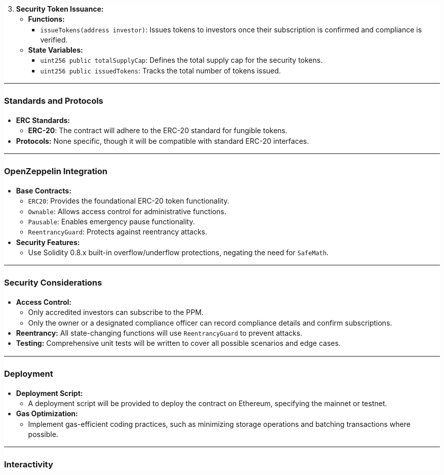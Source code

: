 3. **Security Token Issuance:**
   - **Functions:**
     - `issueTokens(address investor)`: Issues tokens to investors once their subscription is confirmed and compliance is verified.
   - **State Variables:**
     - `uint256 public totalSupplyCap`: Defines the total supply cap for the security tokens.
     - `uint256 public issuedTokens`: Tracks the total number of tokens issued.

---

### **Standards and Protocols**

- **ERC Standards:**
  - **ERC-20**: The contract will adhere to the ERC-20 standard for fungible tokens.
- **Protocols:** None specific, though it will be compatible with standard ERC-20 interfaces.

---

### **OpenZeppelin Integration**

- **Base Contracts:**
  - `ERC20`: Provides the foundational ERC-20 token functionality.
  - `Ownable`: Allows access control for administrative functions.
  - `Pausable`: Enables emergency pause functionality.
  - `ReentrancyGuard`: Protects against reentrancy attacks.
- **Security Features:**
  - Use Solidity 0.8.x built-in overflow/underflow protections, negating the need for `SafeMath`.

---

### **Security Considerations**

- **Access Control:**
  - Only accredited investors can subscribe to the PPM.
  - Only the owner or a designated compliance officer can record compliance details and confirm subscriptions.
- **Reentrancy:** All state-changing functions will use `ReentrancyGuard` to prevent attacks.
- **Testing:** Comprehensive unit tests will be written to cover all possible scenarios and edge cases.

---

### **Deployment**

- **Deployment Script:**
  - A deployment script will be provided to deploy the contract on Ethereum, specifying the mainnet or testnet.
- **Gas Optimization:**
  - Implement gas-efficient coding practices, such as minimizing storage operations and batching transactions where possible.

---

### **Interactivity**
